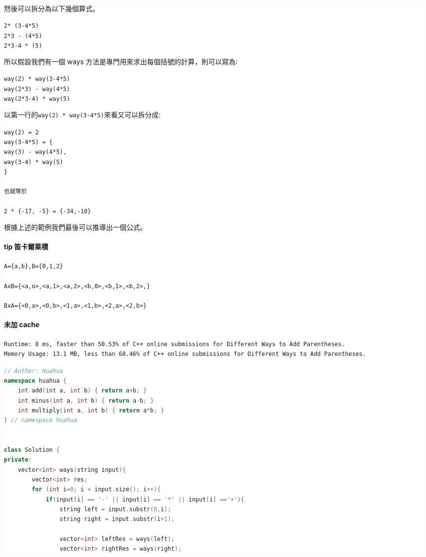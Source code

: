 然後可以拆分為以下幾個算式。

```
2* (3-4*5)
2*3 - (4*5)
2*3-4 * (5)
```

所以假設我們有一個 ways 方法是專門用來求出每個括號的計算，則可以寫為:

```
way(2) * way(3-4*5)
way(2*3) - way(4*5)
way(2*3-4) * way(5)
```

以第一行的`way(2) * way(3-4*5)`來看又可以拆分成:

```
way(2) = 2
way(3-4*5) = {
way(3) - way(4*5),
way(3-4) * way(5)
}

也就等於

2 * {-17, -5} = {-34,-10}
```

根據上述的範例我們最後可以推導出一個公式。

#### tip 笛卡爾乘積

```
A={a,b},B={0,1,2}

AxB={<a,o>,<a,1>,<a,2>,<b,0>,<b,1>,<b,2>,}

BxA={<0,a>,<0,b>,<1,a>,<1,b>,<2,a>,<2,b>}
```

#### 未加 cache

```
Runtime: 8 ms, faster than 50.53% of C++ online submissions for Different Ways to Add Parentheses.
Memory Usage: 13.1 MB, less than 68.46% of C++ online submissions for Different Ways to Add Parentheses.
```

```c++
// Author: Huahua
namespace huahua {
    int add(int a, int b) { return a+b; }
    int minus(int a, int b) { return a-b; }
    int multiply(int a, int b) { return a*b; }
} // namespace huahua


class Solution {
private:
    vector<int> ways(string input){
        vector<int> res;
        for (int i=0; i < input.size(); i++){
            if(input[i] == '-' || input[i] == '*' || input[i] =='+'){
                string left = input.substr(0,i);
                string right = input.substr(i+1);
                
                vector<int> leftRes = ways(left);
                vector<int> rightRes = ways(right);
```